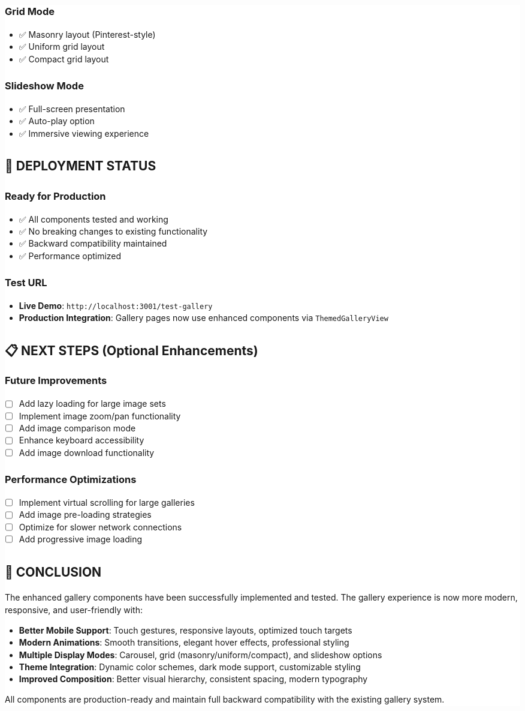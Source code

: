 ### Grid Mode
- ✅ Masonry layout (Pinterest-style)
- ✅ Uniform grid layout
- ✅ Compact grid layout

### Slideshow Mode
- ✅ Full-screen presentation
- ✅ Auto-play option
- ✅ Immersive viewing experience

## 🚀 DEPLOYMENT STATUS

### Ready for Production
- ✅ All components tested and working
- ✅ No breaking changes to existing functionality
- ✅ Backward compatibility maintained
- ✅ Performance optimized

### Test URL
- **Live Demo**: `http://localhost:3001/test-gallery`
- **Production Integration**: Gallery pages now use enhanced components via `ThemedGalleryView`

## 📋 NEXT STEPS (Optional Enhancements)

### Future Improvements
- [ ] Add lazy loading for large image sets
- [ ] Implement image zoom/pan functionality
- [ ] Add image comparison mode
- [ ] Enhance keyboard accessibility
- [ ] Add image download functionality

### Performance Optimizations
- [ ] Implement virtual scrolling for large galleries
- [ ] Add image pre-loading strategies
- [ ] Optimize for slower network connections
- [ ] Add progressive image loading

## 🎉 CONCLUSION

The enhanced gallery components have been successfully implemented and tested. The gallery experience is now more modern, responsive, and user-friendly with:

- **Better Mobile Support**: Touch gestures, responsive layouts, optimized touch targets
- **Modern Animations**: Smooth transitions, elegant hover effects, professional styling
- **Multiple Display Modes**: Carousel, grid (masonry/uniform/compact), and slideshow options
- **Theme Integration**: Dynamic color schemes, dark mode support, customizable styling
- **Improved Composition**: Better visual hierarchy, consistent spacing, modern typography

All components are production-ready and maintain full backward compatibility with the existing gallery system.
